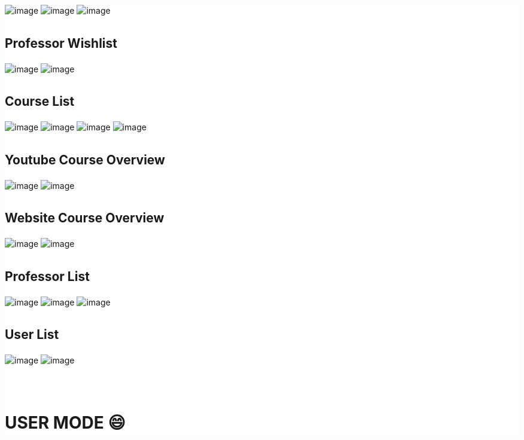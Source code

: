 ![image](https://user-images.githubusercontent.com/43011442/130582095-a98f2a72-98ae-41be-b661-bab4e2aacffa.png)
![image](https://user-images.githubusercontent.com/43011442/130582162-ab4675da-37f0-4524-915b-b253cafb6cec.png)
![image](https://user-images.githubusercontent.com/43011442/130582241-542d10da-2295-4388-a8d1-90b0a3f91b16.png)

## Professor Wishlist

![image](https://user-images.githubusercontent.com/43011442/130582377-5a3b0f35-4726-44ce-a9c8-4336e0721821.png)
![image](https://user-images.githubusercontent.com/43011442/130582637-abd29f11-5dcd-4b63-84b4-e18d78b0ce17.png)

## Course List

![image](https://user-images.githubusercontent.com/43011442/130582765-d4378ef2-d66b-4853-a791-5dd1c391a688.png)
![image](https://user-images.githubusercontent.com/43011442/130582836-d4b42ba7-e0df-4f51-8b35-9435fde6c79d.png)
![image](https://user-images.githubusercontent.com/43011442/130582909-9ddbcfbb-c018-4d29-b613-ac80c4ebc8b8.png)
![image](https://user-images.githubusercontent.com/43011442/130582958-a1f2c2b2-5e43-4f28-a076-ecd9b3eefad1.png)

## Youtube Course Overview

![image](https://user-images.githubusercontent.com/43011442/130583120-cbe3d194-6138-48cd-8c25-4235ee6255b3.png)
![image](https://user-images.githubusercontent.com/43011442/130583197-d872f13e-5650-43aa-a335-3186820d3ab3.png)

## Website Course Overview

![image](https://user-images.githubusercontent.com/43011442/130583283-56d88c8a-c341-4efd-bbf6-56db5a50434f.png)
![image](https://user-images.githubusercontent.com/43011442/130583377-4160322b-1829-4f67-8e7a-e87ee8a17acf.png)

## Professor List

![image](https://user-images.githubusercontent.com/43011442/130583536-060cdb7b-828e-4d0e-bcc5-c1d0b16f60a8.png)
![image](https://user-images.githubusercontent.com/43011442/130583635-a1a10202-f8ce-4ee4-b48c-26185133dbb5.png)
![image](https://user-images.githubusercontent.com/43011442/130583673-040e1a45-2284-471b-9e2d-d0c75574b53f.png)

## User List

![image](https://user-images.githubusercontent.com/43011442/130583784-af41d038-5166-4d11-afa2-a17f2811b9a3.png)
![image](https://user-images.githubusercontent.com/43011442/130583812-a3b223f6-18c2-481a-8c7d-9b0260ae9d29.png)

<br>

# USER MODE 😄
